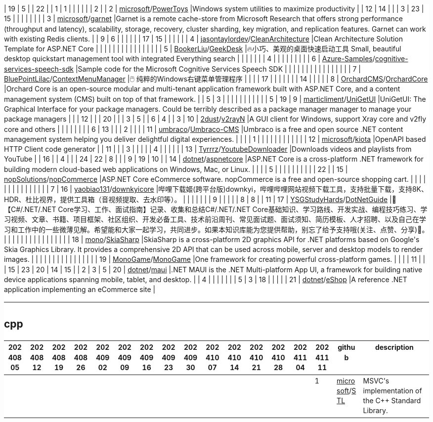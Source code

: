 | 19 | 5 |  | 22 |  | 1 | 1 |  |  |  |  |  | 2 |  | 2 | [microsoft](https://github.com/microsoft)/[PowerToys](https://github.com/microsoft/PowerToys) |Windows system utilities to maximize productivity |
| 12 | 14 |  |  | 3 | 23 | 15 |  |  |  |  |  |  |  | 3 | [microsoft](https://github.com/microsoft)/[garnet](https://github.com/microsoft/garnet) |Garnet is a remote cache-store from Microsoft Research that offers strong performance (throughput and latency), scalability, storage, recovery, cluster sharding, key migration, and replication features. Garnet can work with existing Redis clients. |
| 9 | 6 |  |  |  |  |  | 17 | 15 |  |  |  |  |  | 4 | [jasontaylordev](https://github.com/jasontaylordev)/[CleanArchitecture](https://github.com/jasontaylordev/CleanArchitecture) |Clean Architecture Solution Template for ASP.NET Core |
|  |  |  |  |  |  |  |  |  |  |  |  |  |  | 5 | [BookerLiu](https://github.com/BookerLiu)/[GeekDesk](https://github.com/BookerLiu/GeekDesk) |🔥小巧、美观的桌面快速启动工具 Small, beautiful desktop quickstart management tool with integrated Everything search |
|  |  |  |  |  | 4 |  |  |  |  |  |  |  |  | 6 | [Azure-Samples](https://github.com/Azure-Samples)/[cognitive-services-speech-sdk](https://github.com/Azure-Samples/cognitive-services-speech-sdk) |Sample code for the Microsoft Cognitive Services Speech SDK |
|  |  |  |  |  |  |  |  |  |  |  |  |  |  | 7 | [BluePointLilac](https://github.com/BluePointLilac)/[ContextMenuManager](https://github.com/BluePointLilac/ContextMenuManager) |🖱️ 纯粹的Windows右键菜单管理程序 |
|  |  | 17 |  |  |  |  |  |  | 14 |  |  |  |  | 8 | [OrchardCMS](https://github.com/OrchardCMS)/[OrchardCore](https://github.com/OrchardCMS/OrchardCore) |Orchard Core is an open-source modular and multi-tenant application framework built with ASP.NET Core, and a content management system (CMS) built on top of that framework. |
| 5 | 3 |  |  |  |  |  |  |  |  |  |  | 5 | 19 | 9 | [marticliment](https://github.com/marticliment)/[UniGetUI](https://github.com/marticliment/UniGetUI) |UniGetUI: The Graphical Interface for your package managers. Could be terribly described as a package manager manager to manage your package managers |
|  | 12 |  |  | 20 |  |  | 3 | 5 |  | 6 | 4 |  | 3 | 10 | [2dust](https://github.com/2dust)/[v2rayN](https://github.com/2dust/v2rayN) |A GUI client for Windows, support Xray core and v2fly core and others |
|  |  |  |  |  |  | 6 | 13 |  |  | 2 |  |  |  | 11 | [umbraco](https://github.com/umbraco)/[Umbraco-CMS](https://github.com/umbraco/Umbraco-CMS) |Umbraco is a free and open source .NET content management system helping you deliver delightful digital experiences. |
|  |  | 1 |  |  |  |  |  |  |  |  |  |  |  | 12 | [microsoft](https://github.com/microsoft)/[kiota](https://github.com/microsoft/kiota) |OpenAPI based HTTP Client code generator |
| 11 |  |  | 3 |  |  |  |  | 4 |  |  |  |  |  | 13 | [Tyrrrz](https://github.com/Tyrrrz)/[YoutubeDownloader](https://github.com/Tyrrrz/YoutubeDownloader) |Downloads videos and playlists from YouTube |
| 16 |  | 4 |  |  | 24 | 22 | 8 |  |  | 9 | 19 | 10 |  | 14 | [dotnet](https://github.com/dotnet)/[aspnetcore](https://github.com/dotnet/aspnetcore) |ASP.NET Core is a cross-platform .NET framework for building modern cloud-based web applications on Windows, Mac, or Linux. |
|  |  | 5 |  |  |  |  |  |  |  |  |  | 22 |  | 15 | [nopSolutions](https://github.com/nopSolutions)/[nopCommerce](https://github.com/nopSolutions/nopCommerce) |ASP.NET Core eCommerce software. nopCommerce is a free and open-source shopping cart. |
|  |  |  |  |  |  |  |  |  |  |  |  |  | 7 | 16 | [yaobiao131](https://github.com/yaobiao131)/[downkyicore](https://github.com/yaobiao131/downkyicore) |哔哩下载姬(跨平台版)downkyi，哔哩哔哩网站视频下载工具，支持批量下载，支持8K、HDR、杜比视界，提供工具箱（音视频提取、去水印等）。 |
|  |  |  |  |  | 9 |  |  |  |  | 8 | 8 |  | 11 | 17 | [YSGStudyHards](https://github.com/YSGStudyHards)/[DotNetGuide](https://github.com/YSGStudyHards/DotNetGuide) |🌈【C#/.NET/.NET Core学习、工作、面试指南】记录、收集和总结C#/.NET/.NET Core基础知识、学习路线、开发实战、编程技巧练习、学习视频、文章、书籍、项目框架、社区组织、开发必备工具、技术前沿周刊、常见面试题、面试须知、简历模板、人才招聘、以及自己在学习和工作中的一些微薄见解。希望能和大家一起学习，共同进步。如果本知识库能为您提供帮助，别忘了给予支持哦(关注、点赞、分享)💖。 |
|  |  |  |  |  |  |  |  |  |  |  |  |  |  | 18 | [mono](https://github.com/mono)/[SkiaSharp](https://github.com/mono/SkiaSharp) |SkiaSharp is a cross-platform 2D graphics API for .NET platforms based on Google's Skia Graphics Library. It provides a comprehensive 2D API that can be used across mobile, server and desktop models to render images. |
|  |  |  |  |  |  |  |  |  |  |  |  |  |  | 19 | [MonoGame](https://github.com/MonoGame)/[MonoGame](https://github.com/MonoGame/MonoGame) |One framework for creating powerful cross-platform games. |
|  |  | 11 |  |  | 15 | 23 | 20 | 14 | 15 |  | 2 | 3 | 5 | 20 | [dotnet](https://github.com/dotnet)/[maui](https://github.com/dotnet/maui) |.NET MAUI is the .NET Multi-platform App UI, a framework for building native device applications spanning mobile, tablet, and desktop. |
| 4 |  |  |  |  |  |  | 5 | 3 | 18 |  |  |  |  | 21 | [dotnet](https://github.com/dotnet)/[eShop](https://github.com/dotnet/eShop) |A reference .NET application implementing an eCommerce site |

----

## <a name=cpp>cpp</a>

|20240805|20240812|20240819|20240826|20240902|20240909|20240916|20240923|20240930|20241007|20241014|20241021|20241028|20241104|20241111|github|description|
|----|----|----|----|----|----|----|----|----|----|----|----|----|----|----|----|----|
|  |  |  |  |  |  |  |  |  |  |  |  |  |  | 1 | [microsoft](https://github.com/microsoft)/[STL](https://github.com/microsoft/STL) |MSVC's implementation of the C++ Standard Library. |